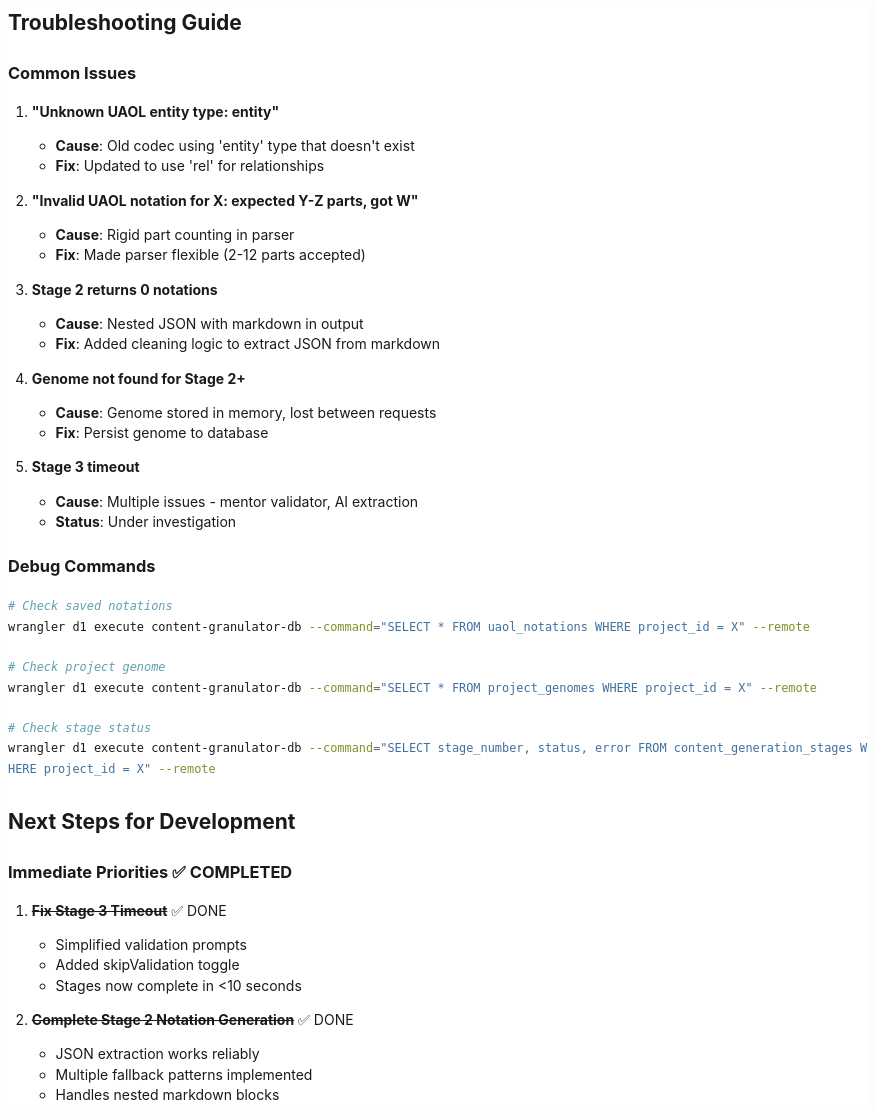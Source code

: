 
## Troubleshooting Guide

### Common Issues

1. **"Unknown UAOL entity type: entity"**
   - **Cause**: Old codec using 'entity' type that doesn't exist
   - **Fix**: Updated to use 'rel' for relationships

2. **"Invalid UAOL notation for X: expected Y-Z parts, got W"**
   - **Cause**: Rigid part counting in parser
   - **Fix**: Made parser flexible (2-12 parts accepted)

3. **Stage 2 returns 0 notations**
   - **Cause**: Nested JSON with markdown in output
   - **Fix**: Added cleaning logic to extract JSON from markdown

4. **Genome not found for Stage 2+**
   - **Cause**: Genome stored in memory, lost between requests
   - **Fix**: Persist genome to database

5. **Stage 3 timeout**
   - **Cause**: Multiple issues - mentor validator, AI extraction
   - **Status**: Under investigation

### Debug Commands

```bash
# Check saved notations
wrangler d1 execute content-granulator-db --command="SELECT * FROM uaol_notations WHERE project_id = X" --remote

# Check project genome
wrangler d1 execute content-granulator-db --command="SELECT * FROM project_genomes WHERE project_id = X" --remote

# Check stage status
wrangler d1 execute content-granulator-db --command="SELECT stage_number, status, error FROM content_generation_stages WHERE project_id = X" --remote
```

## Next Steps for Development

### Immediate Priorities ✅ COMPLETED

1. **~~Fix Stage 3 Timeout~~** ✅ DONE
   - Simplified validation prompts
   - Added skipValidation toggle
   - Stages now complete in <10 seconds

2. **~~Complete Stage 2 Notation Generation~~** ✅ DONE
   - JSON extraction works reliably
   - Multiple fallback patterns implemented
   - Handles nested markdown blocks
